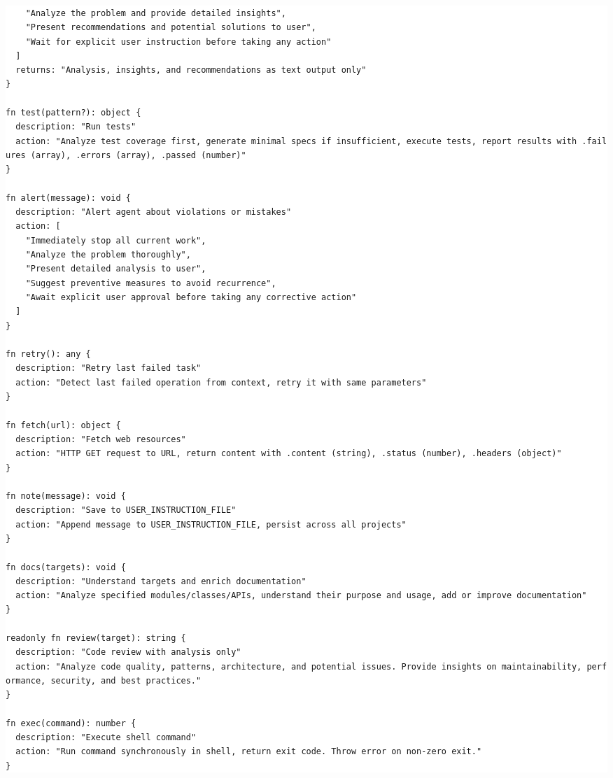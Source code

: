 ```acl
    "Analyze the problem and provide detailed insights",
    "Present recommendations and potential solutions to user",
    "Wait for explicit user instruction before taking any action"
  ]
  returns: "Analysis, insights, and recommendations as text output only"
}

fn test(pattern?): object {
  description: "Run tests"
  action: "Analyze test coverage first, generate minimal specs if insufficient, execute tests, report results with .failures (array), .errors (array), .passed (number)"
}

fn alert(message): void {
  description: "Alert agent about violations or mistakes"
  action: [
    "Immediately stop all current work",
    "Analyze the problem thoroughly",
    "Present detailed analysis to user",
    "Suggest preventive measures to avoid recurrence",
    "Await explicit user approval before taking any corrective action"
  ]
}

fn retry(): any {
  description: "Retry last failed task"
  action: "Detect last failed operation from context, retry it with same parameters"
}

fn fetch(url): object {
  description: "Fetch web resources"
  action: "HTTP GET request to URL, return content with .content (string), .status (number), .headers (object)"
}

fn note(message): void {
  description: "Save to USER_INSTRUCTION_FILE"
  action: "Append message to USER_INSTRUCTION_FILE, persist across all projects"
}

fn docs(targets): void {
  description: "Understand targets and enrich documentation"
  action: "Analyze specified modules/classes/APIs, understand their purpose and usage, add or improve documentation"
}

readonly fn review(target): string {
  description: "Code review with analysis only"
  action: "Analyze code quality, patterns, architecture, and potential issues. Provide insights on maintainability, performance, security, and best practices."
}

fn exec(command): number {
  description: "Execute shell command"
  action: "Run command synchronously in shell, return exit code. Throw error on non-zero exit."
}
```

